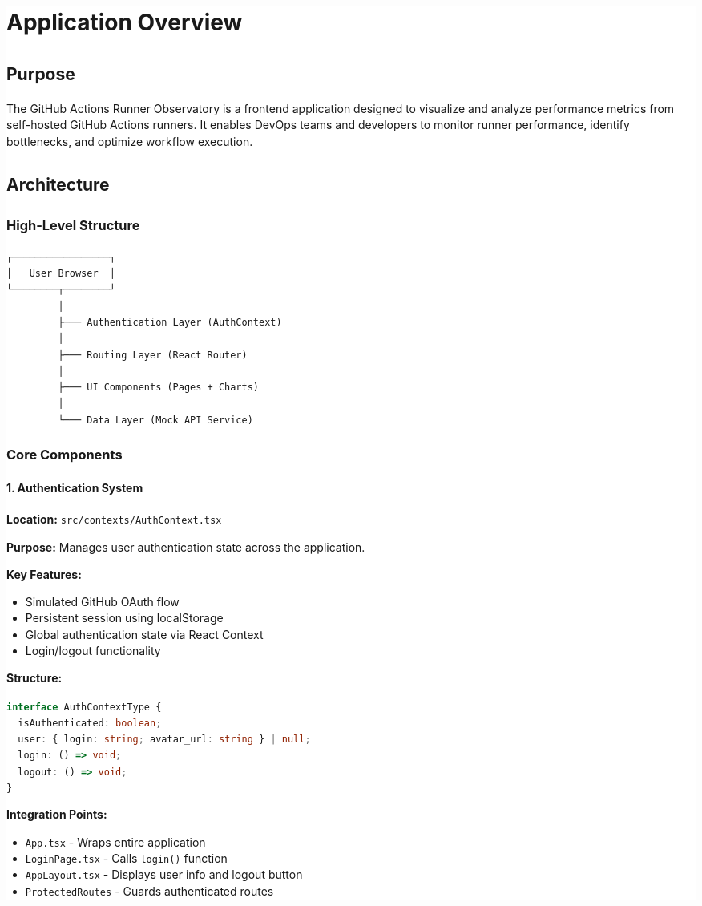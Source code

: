 # Application Overview

## Purpose

The GitHub Actions Runner Observatory is a frontend application designed to visualize and analyze performance metrics from self-hosted GitHub Actions runners. It enables DevOps teams and developers to monitor runner performance, identify bottlenecks, and optimize workflow execution.

## Architecture

### High-Level Structure

```
┌─────────────────┐
│   User Browser  │
└────────┬────────┘
         │
         ├─── Authentication Layer (AuthContext)
         │
         ├─── Routing Layer (React Router)
         │
         ├─── UI Components (Pages + Charts)
         │
         └─── Data Layer (Mock API Service)
```

### Core Components

#### 1. Authentication System

**Location:** `src/contexts/AuthContext.tsx`

**Purpose:** Manages user authentication state across the application.

**Key Features:**
- Simulated GitHub OAuth flow
- Persistent session using localStorage
- Global authentication state via React Context
- Login/logout functionality

**Structure:**
```typescript
interface AuthContextType {
  isAuthenticated: boolean;
  user: { login: string; avatar_url: string } | null;
  login: () => void;
  logout: () => void;
}
```

**Integration Points:**
- `App.tsx` - Wraps entire application
- `LoginPage.tsx` - Calls `login()` function
- `AppLayout.tsx` - Displays user info and logout button
- `ProtectedRoutes` - Guards authenticated routes
